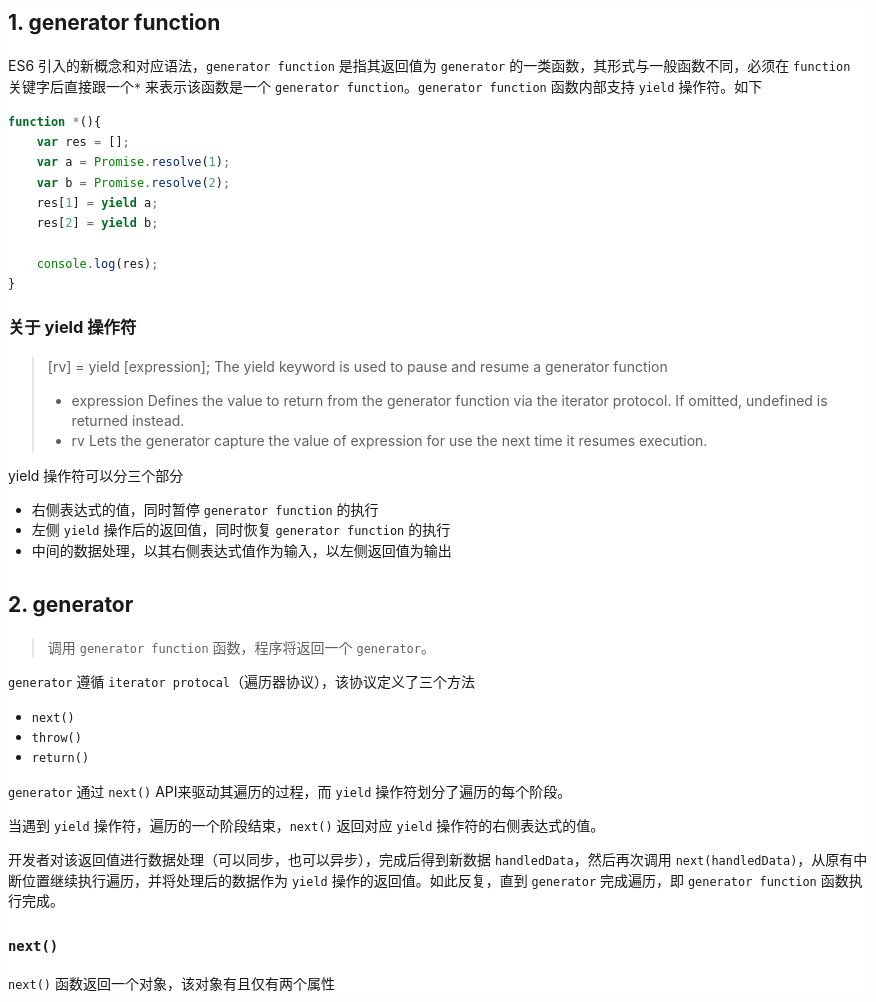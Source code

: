 ## 1. generator function

ES6 引入的新概念和对应语法，`generator function` 是指其返回值为 `generator` 的一类函数，其形式与一般函数不同，必须在 `function` 关键字后直接跟一个`*` 来表示该函数是一个 `generator function`。`generator function` 函数内部支持 `yield` 操作符。如下

```javascript
function *(){
	var res = [];
	var a = Promise.resolve(1);
	var b = Promise.resolve(2);
	res[1] = yield a;
	res[2] = yield b;

	console.log(res);
}
``` 

### 关于 yield 操作符
 
> [rv] = yield [expression];
> The yield keyword is used to pause and resume a generator function
> 
>- expression
Defines the value to return from the generator function via the iterator protocol. If omitted, undefined is returned instead.
>- rv
Lets the generator capture the value of expression for use the next time it resumes execution.

yield 操作符可以分三个部分

- 右侧表达式的值，同时暂停 `generator function` 的执行
- 左侧 `yield` 操作后的返回值，同时恢复 `generator function` 的执行
- 中间的数据处理，以其右侧表达式值作为输入，以左侧返回值为输出


## 2. generator

> 调用 `generator function` 函数，程序将返回一个 `generator`。

`generator` 遵循 `iterator protocal`（遍历器协议），该协议定义了三个方法

- `next()`
- `throw()`
- `return()`

`generator` 通过 `next()` API来驱动其遍历的过程，而 `yield` 操作符划分了遍历的每个阶段。

当遇到 `yield` 操作符，遍历的一个阶段结束，`next()` 返回对应 `yield` 操作符的右侧表达式的值。

开发者对该返回值进行数据处理（可以同步，也可以异步），完成后得到新数据 `handledData`，然后再次调用 `next(handledData)`，从原有中断位置继续执行遍历，并将处理后的数据作为 `yield` 操作的返回值。如此反复，直到 `generator` 完成遍历，即 `generator function` 函数执行完成。

### `next()`

`next()` 函数返回一个对象，该对象有且仅有两个属性
